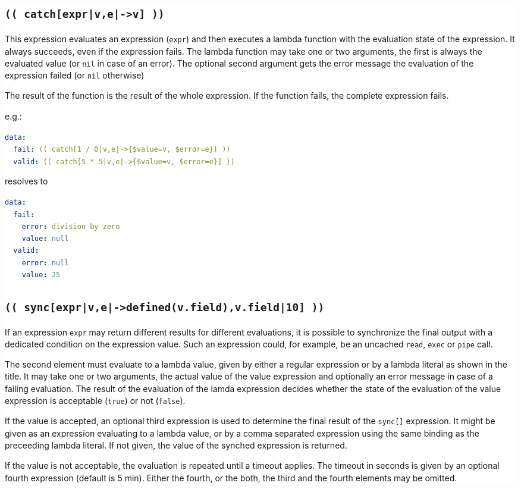## `(( catch[expr|v,e|->v] ))`

This expression evaluates an expression (`expr`) and then
executes a lambda function with the evaluation state of the expression.
It always succeeds, even if the expression fails.
The lambda function may take one or two arguments, the first
is always the evaluated value (or `nil` in case of an error).
The optional second argument gets the error message the evaluation of
the expression failed (or `nil` otherwise)

The result of the function is the result of the whole
expression. If the function fails, the complete expression fails.

e.g.:

```yaml
data:
  fail: (( catch[1 / 0|v,e|->{$value=v, $error=e}] ))
  valid: (( catch[5 * 5|v,e|->{$value=v, $error=e}] ))
```

resolves to 

```yaml
data:
  fail:
    error: division by zero
    value: null
  valid:
    error: null
    value: 25
```

## `(( sync[expr|v,e|->defined(v.field),v.field|10] ))`

If an expression `expr` may return different results for different evaluations,
it is possible to synchronize the final output with a dedicated condition
on the expression value. Such an expression could, for example, be an
uncached `read`, `exec` or `pipe` call.

The second element must evaluate to a lambda value, given by either a
regular expression or by a lambda literal as shown in the title.
It may take one or two arguments, the actual value of the value expression
and optionally an error message in case of a failing evaluation.
The result of the evaluation of the lamda expression decides whether 
the state of the evaluation of the value expression is acceptable (`true`)
or not (`false`).

If the value is accepted, an optional third expression is used to determine
the final result of the `sync[]` expression. It might be given as an expression
evaluating to a lambda value, or by a comma separated expression using the
same binding as the preceeding lambda literal.
If not given, the value of the synched expression is returned. 

If the value is not acceptable, the evaluation is repeated until a timeout
applies. The timeout in seconds is given by an optional fourth expression
(default is 5 min). Either the fourth, or the both, the
third and the fourth elements may be omitted.
